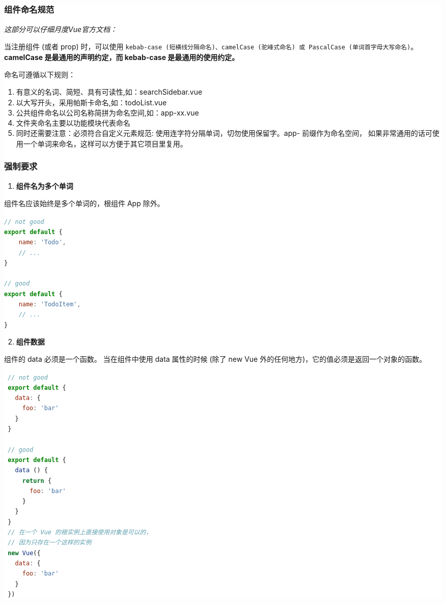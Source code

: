 ### 组件命名规范

*这部分可以仔细月度Vue官方文档：*

当注册组件 (或者 prop) 时，可以使用 `kebab-case (短横线分隔命名)、camelCase (驼峰式命名) 或 PascalCase (单词首字母大写命名)`。
**camelCase 是最通用的声明约定，而 kebab-case 是最通用的使用约定。**

命名可遵循以下规则：

1. 有意义的名词、简短、具有可读性,如：searchSidebar.vue
2. 以大写开头，采用帕斯卡命名,如：todoList.vue
3. 公共组件命名以公司名称简拼为命名空间,如：app-xx.vue
4. 文件夹命名主要以功能模块代表命名
5. 同时还需要注意：必须符合自定义元素规范: 使用连字符分隔单词，切勿使用保留字。app- 前缀作为命名空间， 如果非常通用的话可使用一个单词来命名，这样可以方便于其它项目里复用。


### 强制要求 

1. **组件名为多个单词**

组件名应该始终是多个单词的，根组件 App 除外。

```js
// not good
export default {
    name: 'Todo',
    // ...
}

// good
export default {
    name: 'TodoItem',
    // ...
}
```

2. **组件数据**

组件的 data 必须是一个函数。
当在组件中使用 data 属性的时候 (除了 new Vue 外的任何地方)，它的值必须是返回一个对象的函数。

```js
 // not good
 export default {
   data: {
     foo: 'bar'
   }
 }
 
 // good
 export default {
   data () {
     return {
       foo: 'bar'
     }
   }
 }
 // 在一个 Vue 的根实例上直接使用对象是可以的，
 // 因为只存在一个这样的实例
 new Vue({
   data: {
     foo: 'bar'
   }
 })
```
